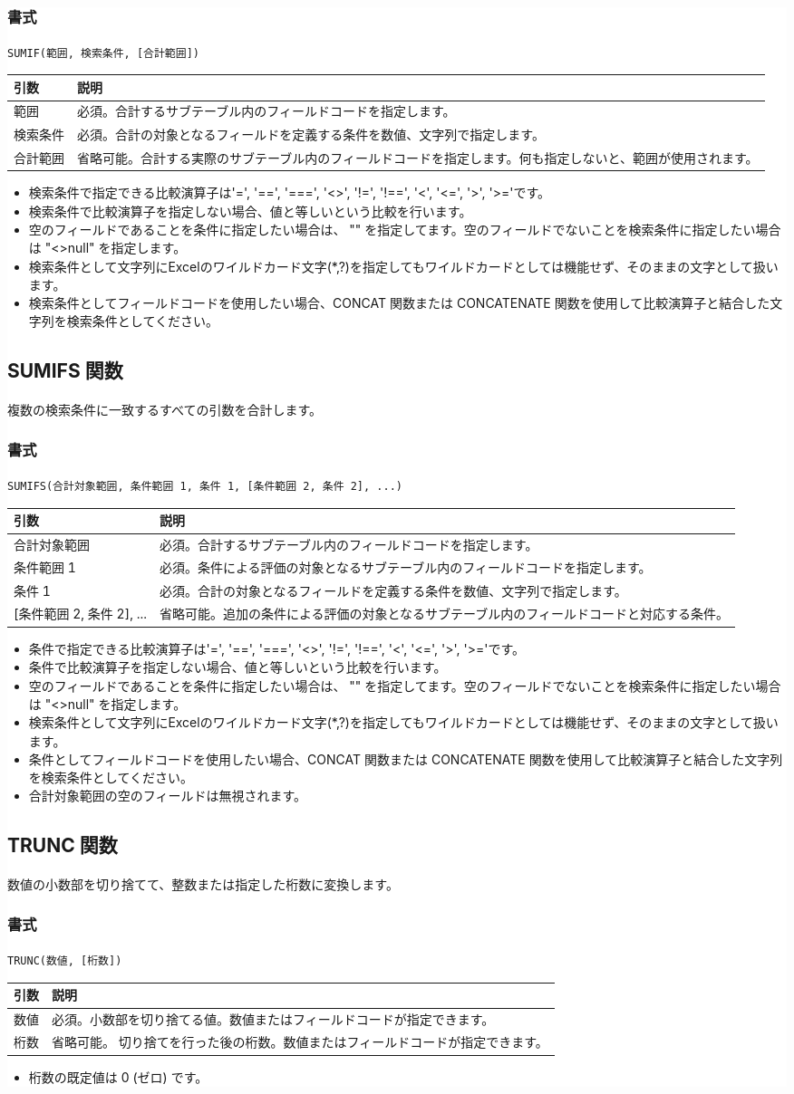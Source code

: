 ### 書式

    SUMIF(範囲, 検索条件, [合計範囲])

| 引数       | 説明         |
|:-----------|:------------|
|範囲       |必須。合計するサブテーブル内のフィールドコードを指定します。|
|検索条件   |必須。合計の対象となるフィールドを定義する条件を数値、文字列で指定します。|
|合計範囲   |省略可能。合計する実際のサブテーブル内のフィールドコードを指定します。何も指定しないと、範囲が使用されます。|

* 検索条件で指定できる比較演算子は'=', '==', '===', '<>', '!=', '!==', '<', '<=', '>', '>='です。
* 検索条件で比較演算子を指定しない場合、値と等しいという比較を行います。
* 空のフィールドであることを条件に指定したい場合は、 "" を指定してます。空のフィールドでないことを検索条件に指定したい場合は "<>null" を指定します。
* 検索条件として文字列にExcelのワイルドカード文字(*,?)を指定してもワイルドカードとしては機能せず、そのままの文字として扱います。
* 検索条件としてフィールドコードを使用したい場合、CONCAT 関数または CONCATENATE 関数を使用して比較演算子と結合した文字列を検索条件としてください。

## SUMIFS 関数

複数の検索条件に一致するすべての引数を合計します。

### 書式

    SUMIFS(合計対象範囲, 条件範囲 1, 条件 1, [条件範囲 2, 条件 2], ...)

| 引数       | 説明         |
|:-----------|:------------|
|合計対象範囲             |必須。合計するサブテーブル内のフィールドコードを指定します。|
|条件範囲 1               |必須。条件による評価の対象となるサブテーブル内のフィールドコードを指定します。|
|条件 1                  |必須。合計の対象となるフィールドを定義する条件を数値、文字列で指定します。|
|[条件範囲 2, 条件 2], ...|省略可能。追加の条件による評価の対象となるサブテーブル内のフィールドコードと対応する条件。|

* 条件で指定できる比較演算子は'=', '==', '===', '<>', '!=', '!==', '<', '<=', '>', '>='です。
* 条件で比較演算子を指定しない場合、値と等しいという比較を行います。
* 空のフィールドであることを条件に指定したい場合は、 "" を指定してます。空のフィールドでないことを検索条件に指定したい場合は "<>null" を指定します。
* 検索条件として文字列にExcelのワイルドカード文字(*,?)を指定してもワイルドカードとしては機能せず、そのままの文字として扱います。
* 条件としてフィールドコードを使用したい場合、CONCAT 関数または CONCATENATE 関数を使用して比較演算子と結合した文字列を検索条件としてください。
* 合計対象範囲の空のフィールドは無視されます。

## TRUNC 関数

数値の小数部を切り捨てて、整数または指定した桁数に変換します。

### 書式

    TRUNC(数値, [桁数])

| 引数       | 説明         |
|:-----------|:------------|
|数値        |必須。小数部を切り捨てる値。数値またはフィールドコードが指定できます。|
|桁数        |省略可能。 切り捨てを行った後の桁数。数値またはフィールドコードが指定できます。|

*  桁数の既定値は 0 (ゼロ) です。

